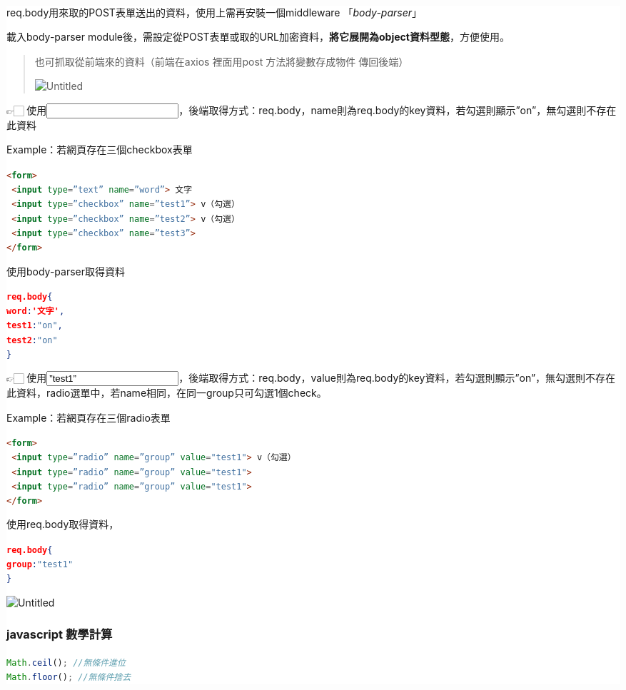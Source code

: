 req.body用來取的POST表單送出的資料，使用上需再安裝一個middleware 「*body-parser*」

載入body-parser module後，需設定從POST表單或取的URL加密資料，**將它展開為object資料型態**，方便使用。

> 也可抓取從前端來的資料（前端在axios 裡面用post 方法將變數存成物件 傳回後端）
> 
> 
> ![Untitled](%E5%BB%BA%E7%AB%8B%E4%BC%BA%E6%9C%8D%E5%99%A8%20simple%20web%20%E5%89%8D%E5%BE%8C%E7%AB%AF%E4%BA%92%E5%8B%95%20533583c06c814cabbb8ab5e160622359/Untitled%2023.png)
> 

<aside>
👉🏻 使用<input type=”checkbox” name=”test”>，後端取得方式：req.body，name則為req.body的key資料，若勾選則顯示”on”，無勾選則不存在此資料

Example：若網頁存在三個checkbox表單

```html
<form>
 <input type=”text” name=”word”> 文字
 <input type=”checkbox” name=”test1”> v（勾選）
 <input type=”checkbox” name=”test2”> v（勾選）
 <input type=”checkbox” name=”test3”>
</form>
```

使用body-parser取得資料

```json
req.body{
word:'文字',
test1:"on",
test2:"on"
}
```

</aside>

<aside>
👉🏻 使用<input type=”radio” name=”group” value=”test1”>，後端取得方式：req.body，value則為req.body的key資料，若勾選則顯示”on”，無勾選則不存在此資料，radio選單中，若name相同，在同一group只可勾選1個check。

Example：若網頁存在三個radio表單

```html
<form>
 <input type=”radio” name=”group” value="test1"> v（勾選）
 <input type=”radio” name=”group” value="test1">
 <input type=”radio” name=”group” value="test1">
</form>
```

使用req.body取得資料，

```json
req.body{
group:"test1"
}
```

</aside>

</aside>

![Untitled](%E5%BB%BA%E7%AB%8B%E4%BC%BA%E6%9C%8D%E5%99%A8%20simple%20web%20%E5%89%8D%E5%BE%8C%E7%AB%AF%E4%BA%92%E5%8B%95%20533583c06c814cabbb8ab5e160622359/Untitled%2024.png)

### javascript 數學計算

```jsx
Math.ceil(); //無條件進位
Math.floor(); //無條件捨去
```